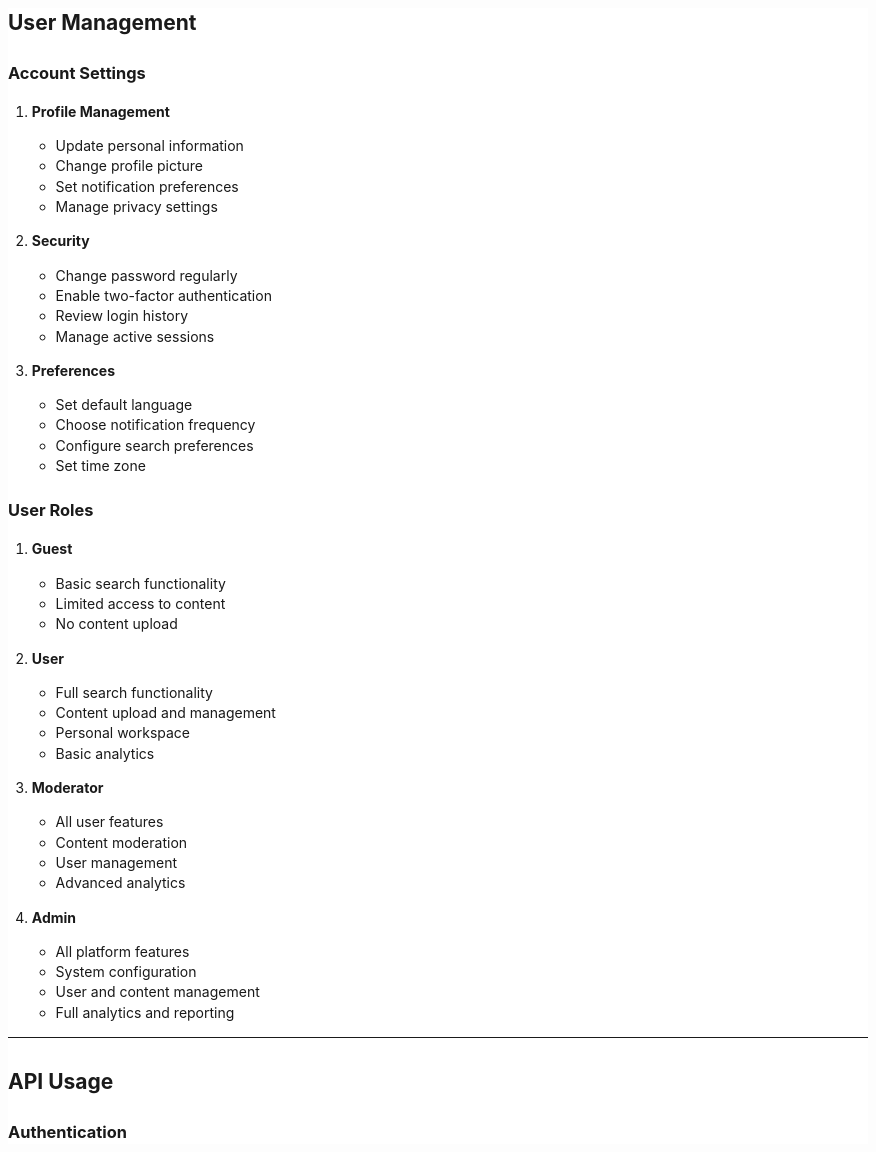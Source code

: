 ## User Management

### Account Settings

1. **Profile Management**
   - Update personal information
   - Change profile picture
   - Set notification preferences
   - Manage privacy settings

2. **Security**
   - Change password regularly
   - Enable two-factor authentication
   - Review login history
   - Manage active sessions

3. **Preferences**
   - Set default language
   - Choose notification frequency
   - Configure search preferences
   - Set time zone

### User Roles

1. **Guest**
   - Basic search functionality
   - Limited access to content
   - No content upload

2. **User**
   - Full search functionality
   - Content upload and management
   - Personal workspace
   - Basic analytics

3. **Moderator**
   - All user features
   - Content moderation
   - User management
   - Advanced analytics

4. **Admin**
   - All platform features
   - System configuration
   - User and content management
   - Full analytics and reporting

---

## API Usage

### Authentication
